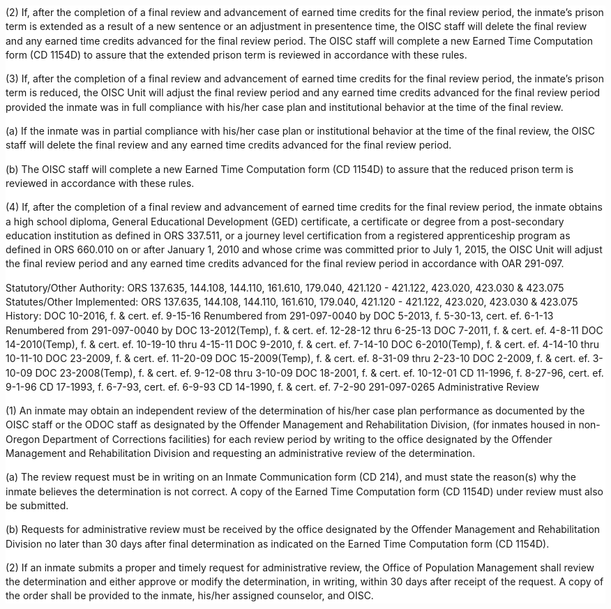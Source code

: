 \(2\) If, after the completion of a final review and advancement of earned time credits for the final review period, the inmate’s prison term is extended as a result of a new sentence or an adjustment in presentence time, the OISC staff will delete the final review and any earned time credits advanced for the final review period. The OISC staff will complete a new Earned Time Computation form \(CD 1154D\) to assure that the extended prison term is reviewed in accordance with these rules.

\(3\) If, after the completion of a final review and advancement of earned time credits for the final review period, the inmate’s prison term is reduced, the OISC Unit will adjust the final review period and any earned time credits advanced for the final review period provided the inmate was in full compliance with his/her case plan and institutional behavior at the time of the final review.

\(a\) If the inmate was in partial compliance with his/her case plan or institutional behavior at the time of the final review, the OISC staff will delete the final review and any earned time credits advanced for the final review period.

\(b\) The OISC staff will complete a new Earned Time Computation form \(CD 1154D\) to assure that the reduced prison term is reviewed in accordance with these rules.

\(4\) If, after the completion of a final review and advancement of earned time credits for the final review period, the inmate obtains a high school diploma, General Educational Development \(GED\) certificate, a certificate or degree from a post-secondary education institution as defined in ORS 337.511, or a journey level certification from a registered apprenticeship program as defined in ORS 660.010 on or after January 1, 2010 and whose crime was committed prior to July 1, 2015, the OISC Unit will adjust the final review period and any earned time credits advanced for the final review period in accordance with OAR 291-097.

Statutory/Other Authority: ORS 137.635, 144.108, 144.110, 161.610, 179.040, 421.120 - 421.122, 423.020, 423.030 & 423.075 Statutes/Other Implemented: ORS 137.635, 144.108, 144.110, 161.610, 179.040, 421.120 - 421.122, 423.020, 423.030 & 423.075 History: DOC 10-2016, f. & cert. ef. 9-15-16 Renumbered from 291-097-0040 by DOC 5-2013, f. 5-30-13, cert. ef. 6-1-13 Renumbered from 291-097-0040 by DOC 13-2012\(Temp\), f. & cert. ef. 12-28-12 thru 6-25-13 DOC 7-2011, f. & cert. ef. 4-8-11 DOC 14-2010\(Temp\), f. & cert. ef. 10-19-10 thru 4-15-11 DOC 9-2010, f. & cert. ef. 7-14-10 DOC 6-2010\(Temp\), f. & cert. ef. 4-14-10 thru 10-11-10 DOC 23-2009, f. & cert. ef. 11-20-09 DOC 15-2009\(Temp\), f. & cert. ef. 8-31-09 thru 2-23-10 DOC 2-2009, f. & cert. ef. 3-10-09 DOC 23-2008\(Temp\), f. & cert. ef. 9-12-08 thru 3-10-09 DOC 18-2001, f. & cert. ef. 10-12-01 CD 11-1996, f. 8-27-96, cert. ef. 9-1-96 CD 17-1993, f. 6-7-93, cert. ef. 6-9-93 CD 14-1990, f. & cert. ef. 7-2-90 291-097-0265 Administrative Review

\(1\) An inmate may obtain an independent review of the determination of his/her case plan performance as documented by the OISC staff or the ODOC staff as designated by the Offender Management and Rehabilitation Division, \(for inmates housed in non-Oregon Department of Corrections facilities\) for each review period by writing to the office designated by the Offender Management and Rehabilitation Division and requesting an administrative review of the determination.

\(a\) The review request must be in writing on an Inmate Communication form \(CD 214\), and must state the reason\(s\) why the inmate believes the determination is not correct. A copy of the Earned Time Computation form \(CD 1154D\) under review must also be submitted.

\(b\) Requests for administrative review must be received by the office designated by the Offender Management and Rehabilitation Division no later than 30 days after final determination as indicated on the Earned Time Computation form \(CD 1154D\).

\(2\) If an inmate submits a proper and timely request for administrative review, the Office of Population Management shall review the determination and either approve or modify the determination, in writing, within 30 days after receipt of the request. A copy of the order shall be provided to the inmate, his/her assigned counselor, and OISC.
